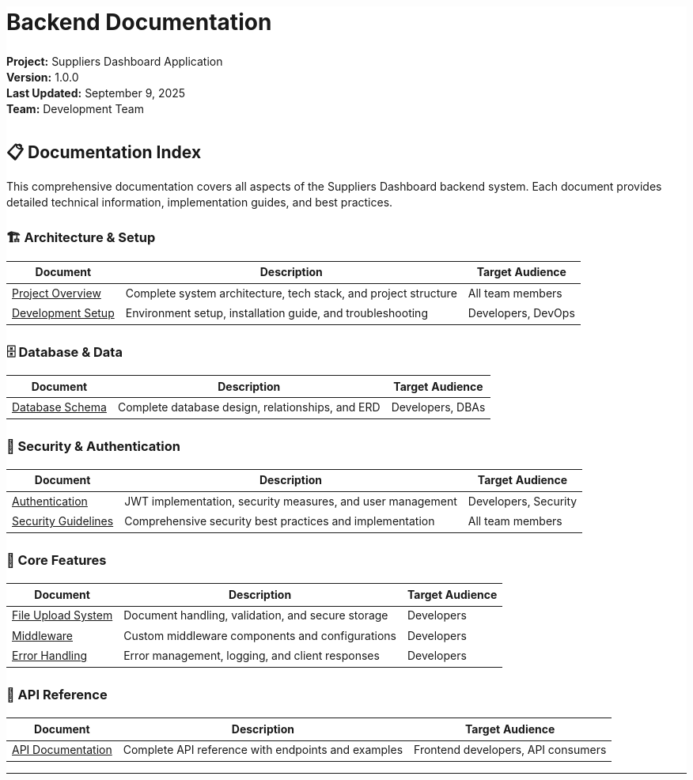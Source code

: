 # Backend Documentation

**Project:** Suppliers Dashboard Application  
**Version:** 1.0.0  
**Last Updated:** September 9, 2025  
**Team:** Development Team

## 📋 Documentation Index

This comprehensive documentation covers all aspects of the Suppliers Dashboard backend system. Each document provides detailed technical information, implementation guides, and best practices.

### 🏗️ Architecture & Setup

| Document                                    | Description                                                     | Target Audience    |
| ------------------------------------------- | --------------------------------------------------------------- | ------------------ |
| [Project Overview](./project-overview.md)   | Complete system architecture, tech stack, and project structure | All team members   |
| [Development Setup](./development-setup.md) | Environment setup, installation guide, and troubleshooting      | Developers, DevOps |

### 🗄️ Database & Data

| Document                                | Description                                      | Target Audience  |
| --------------------------------------- | ------------------------------------------------ | ---------------- |
| [Database Schema](./database-schema.md) | Complete database design, relationships, and ERD | Developers, DBAs |

### 🔐 Security & Authentication

| Document                              | Description                                                | Target Audience      |
| ------------------------------------- | ---------------------------------------------------------- | -------------------- |
| [Authentication](./authentication.md) | JWT implementation, security measures, and user management | Developers, Security |
| [Security Guidelines](./security.md)  | Comprehensive security best practices and implementation   | All team members     |

### 🔧 Core Features

| Document                               | Description                                       | Target Audience |
| -------------------------------------- | ------------------------------------------------- | --------------- |
| [File Upload System](./file-upload.md) | Document handling, validation, and secure storage | Developers      |
| [Middleware](./middleware.md)          | Custom middleware components and configurations   | Developers      |
| [Error Handling](./error-handling.md)  | Error management, logging, and client responses   | Developers      |

### 📡 API Reference

| Document                                    | Description                                        | Target Audience                    |
| ------------------------------------------- | -------------------------------------------------- | ---------------------------------- |
| [API Documentation](./api-documentation.md) | Complete API reference with endpoints and examples | Frontend developers, API consumers |

---